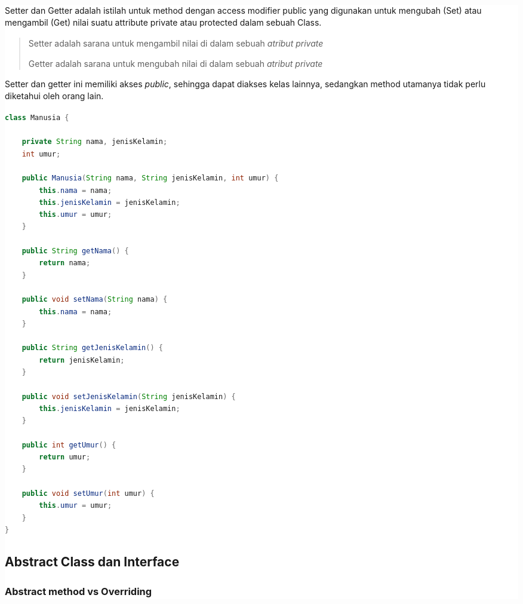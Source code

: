 Setter dan Getter adalah istilah untuk method dengan access modifier public yang
digunakan untuk mengubah (Set) atau mengambil (Get) nilai suatu attribute
private atau protected dalam sebuah Class.

> Setter adalah sarana untuk mengambil nilai di dalam sebuah *atribut private*
>
> Getter adalah sarana untuk mengubah nilai di dalam sebuah *atribut private*

Setter dan getter ini memiliki akses *public*, sehingga dapat diakses kelas
lainnya, sedangkan method utamanya tidak perlu diketahui oleh orang lain.

```java
class Manusia {

    private String nama, jenisKelamin;
    int umur;

    public Manusia(String nama, String jenisKelamin, int umur) {
        this.nama = nama;
        this.jenisKelamin = jenisKelamin;
        this.umur = umur;
    }

    public String getNama() {
        return nama;
    }

    public void setNama(String nama) {
        this.nama = nama;
    }

    public String getJenisKelamin() {
        return jenisKelamin;
    }

    public void setJenisKelamin(String jenisKelamin) {
        this.jenisKelamin = jenisKelamin;
    }

    public int getUmur() {
        return umur;
    }

    public void setUmur(int umur) {
        this.umur = umur;
    }
}
```


## Abstract Class dan Interface

### Abstract method vs Overriding

